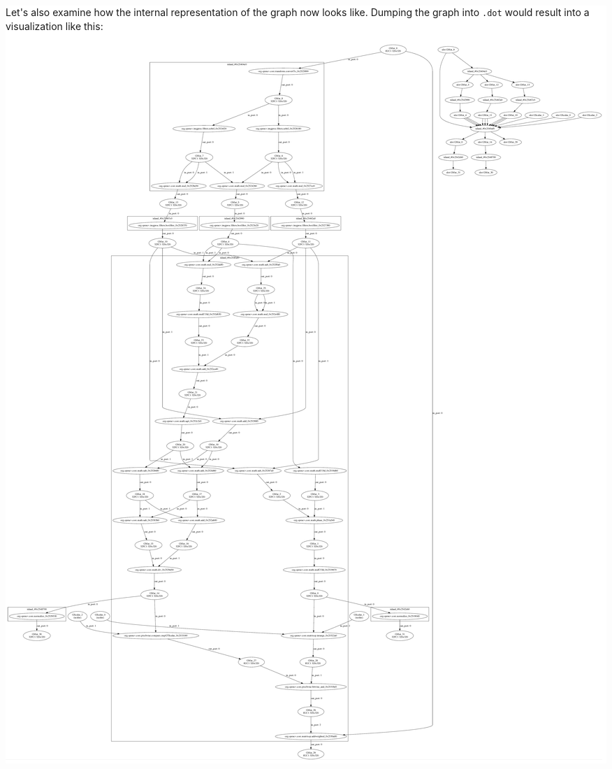 Let's also examine how the internal representation of the graph now
looks like. Dumping the graph into `.dot` would result into a
visualization like this:

![Anisotropic image segmentation graph with OpenCV & Fluid kernels](pics/segm_fluid.gif)
